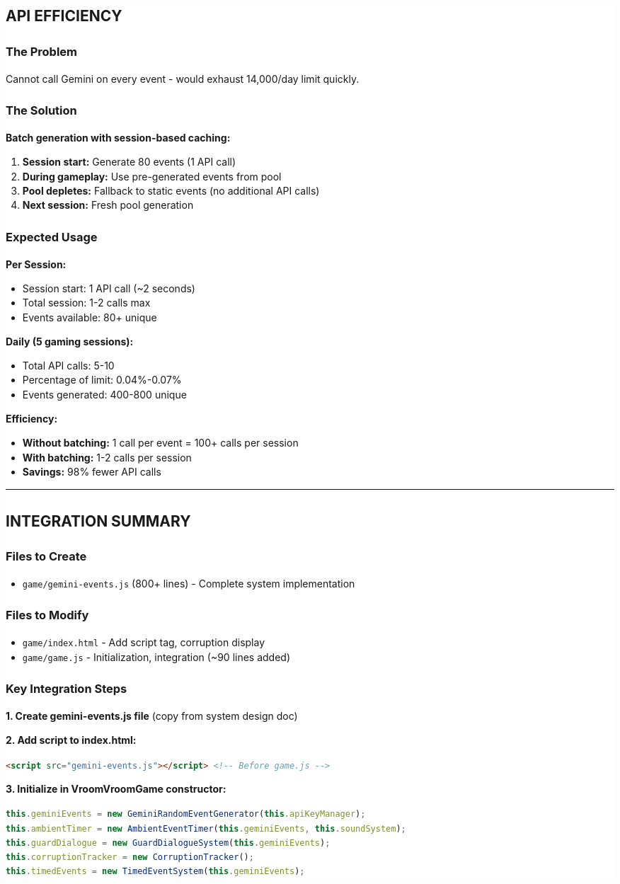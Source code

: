 
## API EFFICIENCY

### The Problem
Cannot call Gemini on every event - would exhaust 14,000/day limit quickly.

### The Solution
**Batch generation with session-based caching:**

1. **Session start:** Generate 80 events (1 API call)
2. **During gameplay:** Use pre-generated events from pool
3. **Pool depletes:** Fallback to static events (no additional API calls)
4. **Next session:** Fresh pool generation

### Expected Usage

**Per Session:**
- Session start: 1 API call (~2 seconds)
- Total session: 1-2 calls max
- Events available: 80+ unique

**Daily (5 gaming sessions):**
- Total API calls: 5-10
- Percentage of limit: 0.04%-0.07%
- Events generated: 400-800 unique

**Efficiency:**
- **Without batching:** 1 call per event = 100+ calls per session
- **With batching:** 1-2 calls per session
- **Savings:** 98% fewer API calls

---

## INTEGRATION SUMMARY

### Files to Create
- `game/gemini-events.js` (800+ lines) - Complete system implementation

### Files to Modify
- `game/index.html` - Add script tag, corruption display
- `game/game.js` - Initialization, integration (~90 lines added)

### Key Integration Steps

**1. Create gemini-events.js file** (copy from system design doc)

**2. Add script to index.html:**
```html
<script src="gemini-events.js"></script> <!-- Before game.js -->
```

**3. Initialize in VroomVroomGame constructor:**
```javascript
this.geminiEvents = new GeminiRandomEventGenerator(this.apiKeyManager);
this.ambientTimer = new AmbientEventTimer(this.geminiEvents, this.soundSystem);
this.guardDialogue = new GuardDialogueSystem(this.geminiEvents);
this.corruptionTracker = new CorruptionTracker();
this.timedEvents = new TimedEventSystem(this.geminiEvents);
```
